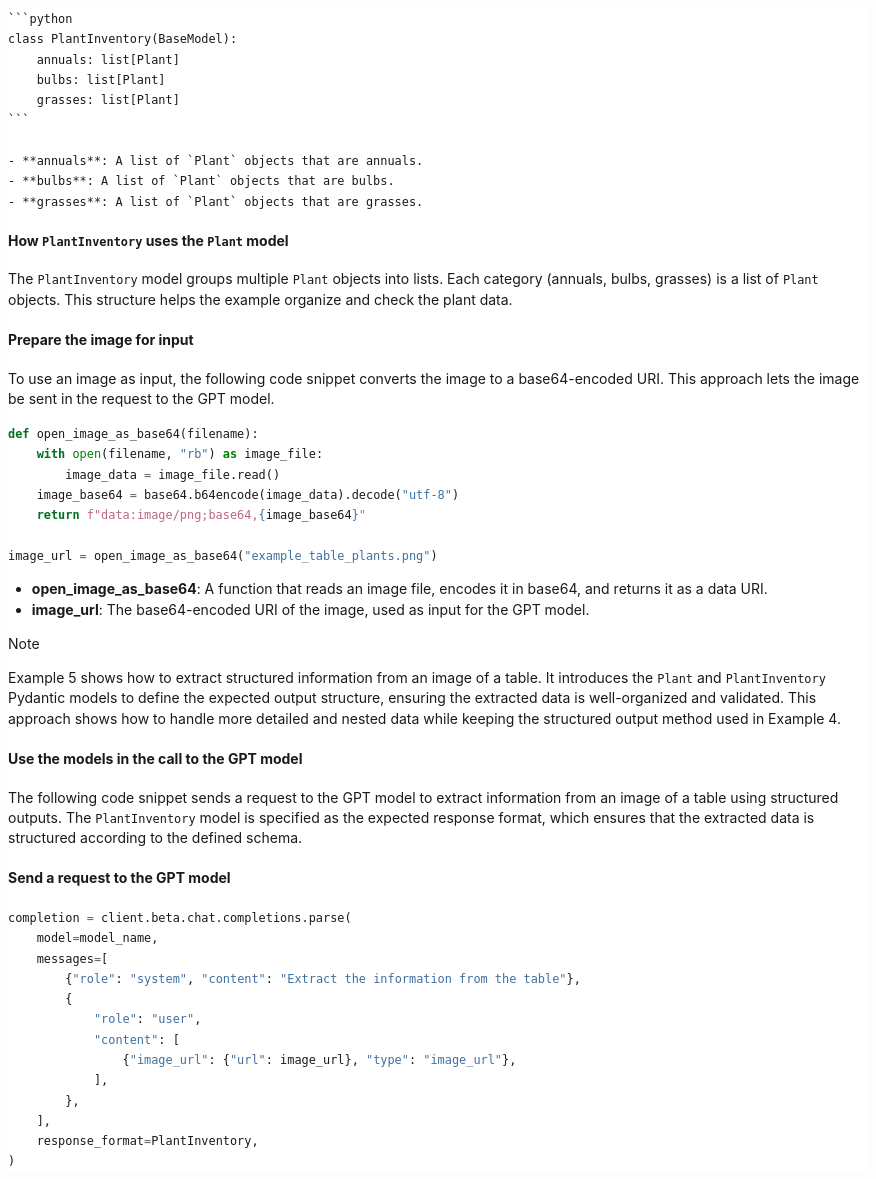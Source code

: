     ```python
    class PlantInventory(BaseModel):
        annuals: list[Plant]
        bulbs: list[Plant]
        grasses: list[Plant]
    ```

    - **annuals**: A list of `Plant` objects that are annuals.
    - **bulbs**: A list of `Plant` objects that are bulbs.
    - **grasses**: A list of `Plant` objects that are grasses.

#### How `PlantInventory` uses the `Plant` model

The `PlantInventory` model groups multiple `Plant` objects into lists. Each category (annuals, bulbs, grasses) is a list of `Plant` objects. This structure helps the example organize and check the plant data.

#### Prepare the image for input

To use an image as input, the following code snippet converts the image to a base64-encoded URI. This approach lets the image be sent in the request to the GPT model.

```python
def open_image_as_base64(filename):
    with open(filename, "rb") as image_file:
        image_data = image_file.read()
    image_base64 = base64.b64encode(image_data).decode("utf-8")
    return f"data:image/png;base64,{image_base64}"

image_url = open_image_as_base64("example_table_plants.png")
```

- **open_image_as_base64**: A function that reads an image file, encodes it in base64, and returns it as a data URI.
- **image_url**: The base64-encoded URI of the image, used as input for the GPT model.

> [!NOTE]
> Example 5 shows how to extract structured information from an image of a table. It introduces the `Plant` and `PlantInventory` Pydantic models to define the expected output structure, ensuring the extracted data is well-organized and validated. This approach shows how to handle more detailed and nested data while keeping the structured output method used in Example 4.

#### Use the models in the call to the GPT model

The following code snippet sends a request to the GPT model to extract information from an image of a table using structured outputs. The `PlantInventory` model is specified as the expected response format, which ensures that the extracted data is structured according to the defined schema.

#### Send a request to the GPT model

```python
completion = client.beta.chat.completions.parse(
    model=model_name,
    messages=[
        {"role": "system", "content": "Extract the information from the table"},
        {
            "role": "user",
            "content": [
                {"image_url": {"url": image_url}, "type": "image_url"},
            ],
        },
    ],
    response_format=PlantInventory,
)
```
